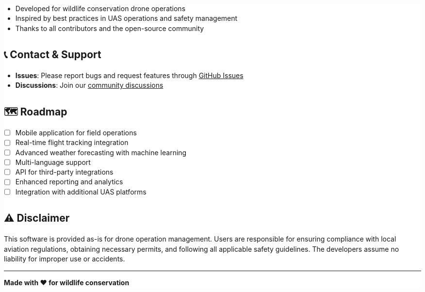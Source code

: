 - Developed for wildlife conservation drone operations
- Inspired by best practices in UAS operations and safety management
- Thanks to all contributors and the open-source community

## 📞 Contact & Support

- **Issues**: Please report bugs and request features through [GitHub Issues](https://github.com/YourUsername/wildops_public/issues)
- **Discussions**: Join our [community discussions](https://github.com/YourUsername/wildops_public/discussions)

## 🗺️ Roadmap

- [ ] Mobile application for field operations
- [ ] Real-time flight tracking integration
- [ ] Advanced weather forecasting with machine learning
- [ ] Multi-language support
- [ ] API for third-party integrations
- [ ] Enhanced reporting and analytics
- [ ] Integration with additional UAS platforms

## ⚠️ Disclaimer

This software is provided as-is for drone operation management. Users are responsible for ensuring compliance with local aviation regulations, obtaining necessary permits, and following all applicable safety guidelines. The developers assume no liability for improper use or accidents.

---

**Made with ❤️ for wildlife conservation**
